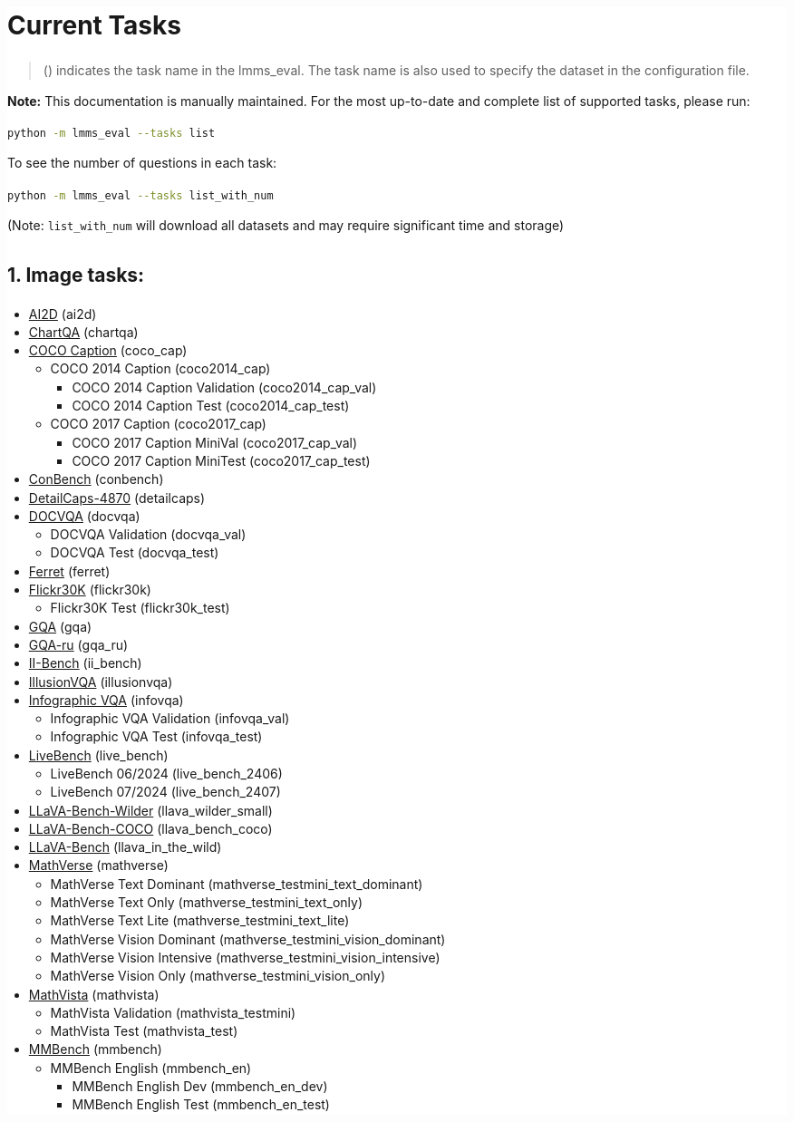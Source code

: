 # Current Tasks

> () indicates the task name in the lmms_eval. The task name is also used to specify the dataset in the configuration file.

**Note:** This documentation is manually maintained. For the most up-to-date and complete list of supported tasks, please run:
```bash
python -m lmms_eval --tasks list
```

To see the number of questions in each task:
```bash
python -m lmms_eval --tasks list_with_num
```
(Note: `list_with_num` will download all datasets and may require significant time and storage)

## 1. Image tasks:

- [AI2D](https://arxiv.org/abs/1603.07396) (ai2d)
- [ChartQA](https://github.com/vis-nlp/ChartQA) (chartqa)
- [COCO Caption](https://github.com/tylin/coco-caption) (coco_cap)
  - COCO 2014 Caption (coco2014_cap)
    - COCO 2014 Caption Validation (coco2014_cap_val)
    - COCO 2014 Caption Test (coco2014_cap_test)
  - COCO 2017 Caption (coco2017_cap)
    - COCO 2017 Caption MiniVal (coco2017_cap_val)
    - COCO 2017 Caption MiniTest (coco2017_cap_test)
- [ConBench](https://github.com/foundation-multimodal-models/ConBench) (conbench)
- [DetailCaps-4870](https://github.com/foundation-multimodal-models/CAPTURE) (detailcaps)
- [DOCVQA](https://github.com/anisha2102/docvqa) (docvqa)
  - DOCVQA Validation (docvqa_val)
  - DOCVQA Test (docvqa_test)
- [Ferret](https://github.com/apple/ml-ferret) (ferret)
- [Flickr30K](https://github.com/BryanPlummer/flickr30k_entities) (flickr30k)
  - Flickr30K Test (flickr30k_test)
- [GQA](https://cs.stanford.edu/people/dorarad/gqa/index.html) (gqa)
- [GQA-ru](https://huggingface.co/datasets/deepvk/GQA-ru) (gqa_ru)
- [II-Bench](https://github.com/II-Bench/II-Bench) (ii_bench)
- [IllusionVQA](https://illusionvqa.github.io/) (illusionvqa)
- [Infographic VQA](https://www.docvqa.org/datasets/infographicvqa) (infovqa)
  - Infographic VQA Validation (infovqa_val)
  - Infographic VQA Test (infovqa_test)
- [LiveBench](https://huggingface.co/datasets/lmms-lab/LiveBench) (live_bench)
  - LiveBench 06/2024 (live_bench_2406)
  - LiveBench 07/2024 (live_bench_2407)
- [LLaVA-Bench-Wilder](https://huggingface.co/datasets/lmms-lab/LLaVA-Bench-Wilder) (llava_wilder_small)
- [LLaVA-Bench-COCO](https://llava-vl.github.io/) (llava_bench_coco)
- [LLaVA-Bench](https://llava-vl.github.io/) (llava_in_the_wild)
- [MathVerse](https://github.com/ZrrSkywalker/MathVerse) (mathverse)
  - MathVerse Text Dominant (mathverse_testmini_text_dominant)
  - MathVerse Text Only (mathverse_testmini_text_only)
  - MathVerse Text Lite (mathverse_testmini_text_lite)
  - MathVerse Vision Dominant (mathverse_testmini_vision_dominant)
  - MathVerse Vision Intensive (mathverse_testmini_vision_intensive)
  - MathVerse Vision Only (mathverse_testmini_vision_only)
- [MathVista](https://mathvista.github.io/) (mathvista)
  - MathVista Validation (mathvista_testmini)
  - MathVista Test (mathvista_test)
- [MMBench](https://github.com/open-compass/MMBench) (mmbench)
  - MMBench English (mmbench_en)
    - MMBench English Dev (mmbench_en_dev)
    - MMBench English Test (mmbench_en_test)